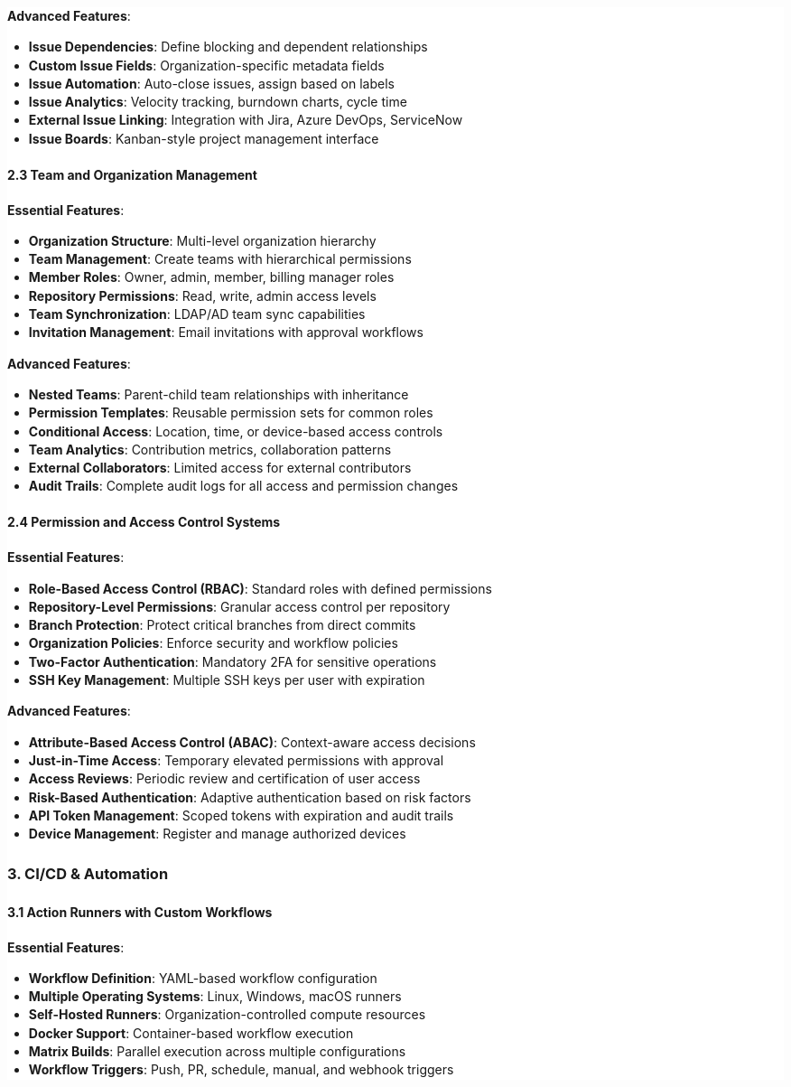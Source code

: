 **Advanced Features**:
- **Issue Dependencies**: Define blocking and dependent relationships
- **Custom Issue Fields**: Organization-specific metadata fields
- **Issue Automation**: Auto-close issues, assign based on labels
- **Issue Analytics**: Velocity tracking, burndown charts, cycle time
- **External Issue Linking**: Integration with Jira, Azure DevOps, ServiceNow
- **Issue Boards**: Kanban-style project management interface

#### 2.3 Team and Organization Management
**Essential Features**:
- **Organization Structure**: Multi-level organization hierarchy
- **Team Management**: Create teams with hierarchical permissions
- **Member Roles**: Owner, admin, member, billing manager roles
- **Repository Permissions**: Read, write, admin access levels
- **Team Synchronization**: LDAP/AD team sync capabilities
- **Invitation Management**: Email invitations with approval workflows

**Advanced Features**:
- **Nested Teams**: Parent-child team relationships with inheritance
- **Permission Templates**: Reusable permission sets for common roles
- **Conditional Access**: Location, time, or device-based access controls
- **Team Analytics**: Contribution metrics, collaboration patterns
- **External Collaborators**: Limited access for external contributors
- **Audit Trails**: Complete audit logs for all access and permission changes

#### 2.4 Permission and Access Control Systems
**Essential Features**:
- **Role-Based Access Control (RBAC)**: Standard roles with defined permissions
- **Repository-Level Permissions**: Granular access control per repository
- **Branch Protection**: Protect critical branches from direct commits
- **Organization Policies**: Enforce security and workflow policies
- **Two-Factor Authentication**: Mandatory 2FA for sensitive operations
- **SSH Key Management**: Multiple SSH keys per user with expiration

**Advanced Features**:
- **Attribute-Based Access Control (ABAC)**: Context-aware access decisions
- **Just-in-Time Access**: Temporary elevated permissions with approval
- **Access Reviews**: Periodic review and certification of user access
- **Risk-Based Authentication**: Adaptive authentication based on risk factors
- **API Token Management**: Scoped tokens with expiration and audit trails
- **Device Management**: Register and manage authorized devices

### 3. CI/CD & Automation

#### 3.1 Action Runners with Custom Workflows
**Essential Features**:
- **Workflow Definition**: YAML-based workflow configuration
- **Multiple Operating Systems**: Linux, Windows, macOS runners
- **Self-Hosted Runners**: Organization-controlled compute resources
- **Docker Support**: Container-based workflow execution
- **Matrix Builds**: Parallel execution across multiple configurations
- **Workflow Triggers**: Push, PR, schedule, manual, and webhook triggers
